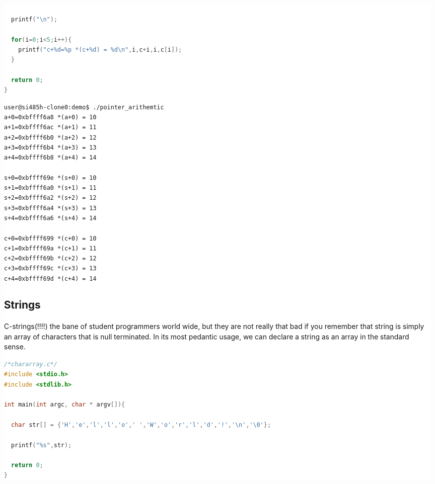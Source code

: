 ``` c

  printf("\n");

  for(i=0;i<5;i++){
    printf("c+%d=%p *(c+%d) = %d\n",i,c+i,i,c[i]);
  }

  return 0;
}
```

``` example
user@si485h-clone0:demo$ ./pointer_arithemtic 
a+0=0xbffff6a8 *(a+0) = 10
a+1=0xbffff6ac *(a+1) = 11
a+2=0xbffff6b0 *(a+2) = 12
a+3=0xbffff6b4 *(a+3) = 13
a+4=0xbffff6b8 *(a+4) = 14

s+0=0xbffff69e *(s+0) = 10
s+1=0xbffff6a0 *(s+1) = 11
s+2=0xbffff6a2 *(s+2) = 12
s+3=0xbffff6a4 *(s+3) = 13
s+4=0xbffff6a6 *(s+4) = 14

c+0=0xbffff699 *(c+0) = 10
c+1=0xbffff69a *(c+1) = 11
c+2=0xbffff69b *(c+2) = 12
c+3=0xbffff69c *(c+3) = 13
c+4=0xbffff69d *(c+4) = 14
```

## Strings

C-strings(!!!!) the bane of student programmers world wide, but they are
not really that bad if you remember that string is simply an array of
characters that is null terminated. In its most pedantic usage, we can
declare a string as an array in the standard sense.

``` c
/*chararray.c*/
#include <stdio.h>
#include <stdlib.h>

int main(int argc, char * argv[]){

  char str[] = {'H','e','l','l','o',' ','W','o','r','l','d','!','\n','\0'};

  printf("%s",str);

  return 0;
}
```
